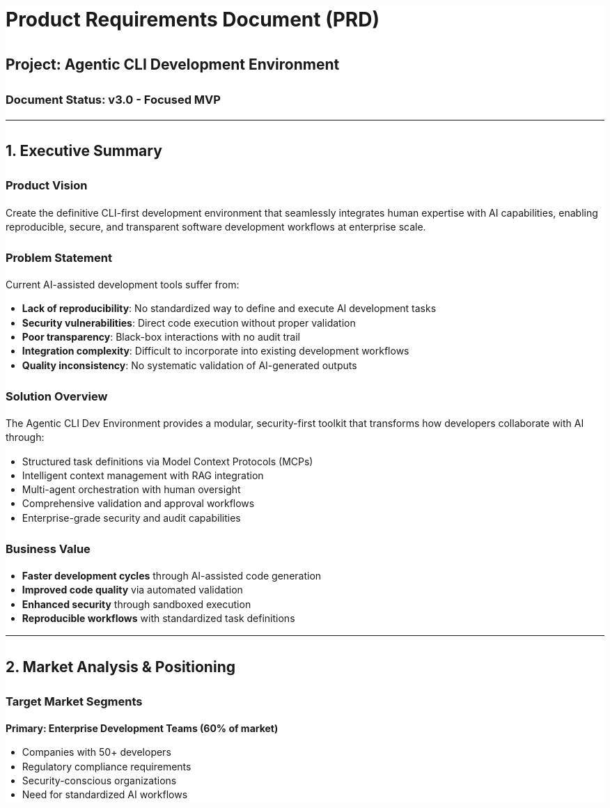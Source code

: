 # Product Requirements Document (PRD)

## Project: Agentic CLI Development Environment

### Document Status: v3.0 - Focused MVP

---

## 1. Executive Summary

### Product Vision
Create the definitive CLI-first development environment that seamlessly integrates human expertise with AI capabilities, enabling reproducible, secure, and transparent software development workflows at enterprise scale.

### Problem Statement
Current AI-assisted development tools suffer from:
- **Lack of reproducibility**: No standardized way to define and execute AI development tasks
- **Security vulnerabilities**: Direct code execution without proper validation
- **Poor transparency**: Black-box interactions with no audit trail
- **Integration complexity**: Difficult to incorporate into existing development workflows
- **Quality inconsistency**: No systematic validation of AI-generated outputs

### Solution Overview
The Agentic CLI Dev Environment provides a modular, security-first toolkit that transforms how developers collaborate with AI through:
- Structured task definitions via Model Context Protocols (MCPs)
- Intelligent context management with RAG integration
- Multi-agent orchestration with human oversight
- Comprehensive validation and approval workflows
- Enterprise-grade security and audit capabilities

### Business Value
- **Faster development cycles** through AI-assisted code generation
- **Improved code quality** via automated validation
- **Enhanced security** through sandboxed execution
- **Reproducible workflows** with standardized task definitions

---

## 2. Market Analysis & Positioning

### Target Market Segments

**Primary: Enterprise Development Teams (60% of market)**
- Companies with 50+ developers
- Regulatory compliance requirements
- Security-conscious organizations
- Need for standardized AI workflows

